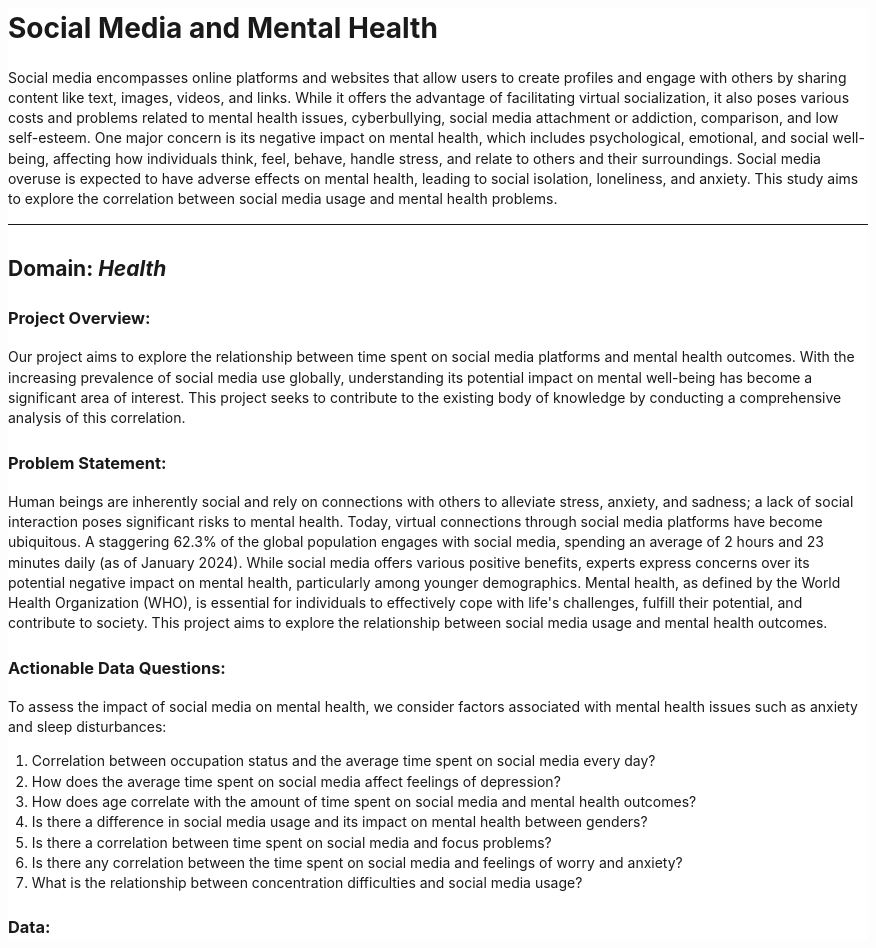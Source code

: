 # Social Media and Mental Health

Social media encompasses online platforms and websites that allow users to create profiles and engage with others by sharing content like text, images, videos, and links. While it offers the advantage of facilitating virtual socialization, it also poses various costs and problems related to mental health issues, cyberbullying, social media attachment or addiction, comparison, and low self-esteem. One major concern is its negative impact on mental health, which includes psychological, emotional, and social well-being, affecting how individuals think, feel, behave, handle stress, and relate to others and their surroundings. Social media overuse is expected to have adverse effects on mental health, leading to social isolation, loneliness, and anxiety. This study aims to explore the correlation between social media usage and mental health problems.

---

## Domain: *Health*

### Project Overview:

Our project aims to explore the relationship between time spent on social media platforms and mental health outcomes. With the increasing prevalence of social media use globally, understanding its potential impact on mental well-being has become a significant area of interest. This project seeks to contribute to the existing body of knowledge by conducting a comprehensive analysis of this correlation.

### Problem Statement:

Human beings are inherently social and rely on connections with others to alleviate stress, anxiety, and sadness; a lack of social interaction poses significant risks to mental health. Today, virtual connections through social media platforms have become ubiquitous. A staggering 62.3% of the global population engages with social media, spending an average of 2 hours and 23 minutes daily (as of January 2024). While social media offers various positive benefits, experts express concerns over its potential negative impact on mental health, particularly among younger demographics. Mental health, as defined by the World Health Organization (WHO), is essential for individuals to effectively cope with life's challenges, fulfill their potential, and contribute to society. This project aims to explore the relationship between social media usage and mental health outcomes.

### Actionable Data Questions:

To assess the impact of social media on mental health, we consider factors associated with mental health issues such as anxiety and sleep disturbances:

1. Correlation between occupation status and the average time spent on social media every day?
2. How does the average time spent on social media affect feelings of depression?
3. How does age correlate with the amount of time spent on social media and mental health outcomes?
4. Is there a difference in social media usage and its impact on mental health between genders?
5. Is there a correlation between time spent on social media and focus problems?
6. Is there any correlation between the time spent on social media and feelings of worry and anxiety?
7. What is the relationship between concentration difficulties and social media usage?

### Data:
